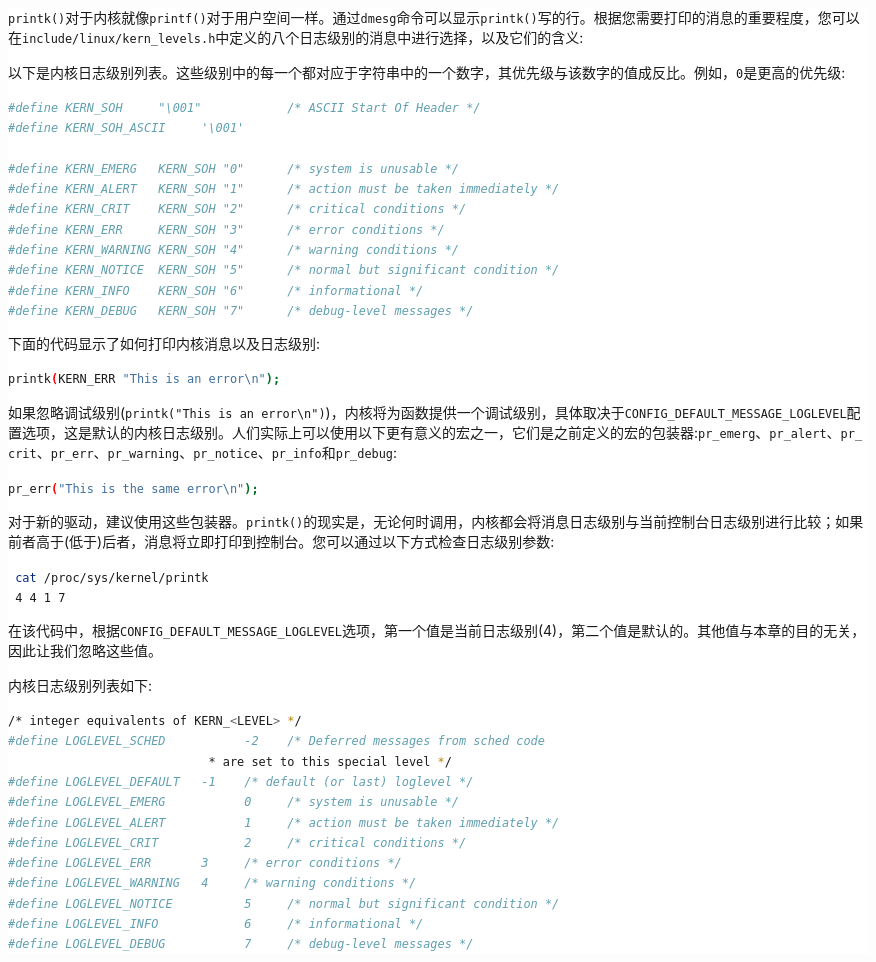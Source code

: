 `printk()`对于内核就像`printf()`对于用户空间一样。通过`dmesg`命令可以显示`printk()`写的行。根据您需要打印的消息的重要程度，您可以在`include/linux/kern_levels.h`中定义的八个日志级别的消息中进行选择，以及它们的含义:

以下是内核日志级别列表。这些级别中的每一个都对应于字符串中的一个数字，其优先级与该数字的值成反比。例如，`0`是更高的优先级:

```sh
#define KERN_SOH     "\001"            /* ASCII Start Of Header */ 
#define KERN_SOH_ASCII     '\001' 

#define KERN_EMERG   KERN_SOH "0"      /* system is unusable */ 
#define KERN_ALERT   KERN_SOH "1"      /* action must be taken immediately */ 
#define KERN_CRIT    KERN_SOH "2"      /* critical conditions */ 
#define KERN_ERR     KERN_SOH "3"      /* error conditions */ 
#define KERN_WARNING KERN_SOH "4"      /* warning conditions */ 
#define KERN_NOTICE  KERN_SOH "5"      /* normal but significant condition */ 
#define KERN_INFO    KERN_SOH "6"      /* informational */ 
#define KERN_DEBUG   KERN_SOH "7"      /* debug-level messages */ 
```

下面的代码显示了如何打印内核消息以及日志级别:

```sh
printk(KERN_ERR "This is an error\n"); 
```

如果忽略调试级别(`printk("This is an error\n")`)，内核将为函数提供一个调试级别，具体取决于`CONFIG_DEFAULT_MESSAGE_LOGLEVEL`配置选项，这是默认的内核日志级别。人们实际上可以使用以下更有意义的宏之一，它们是之前定义的宏的包装器:`pr_emerg`、`pr_alert`、`pr_crit`、`pr_err`、`pr_warning`、`pr_notice`、`pr_info`和`pr_debug`:

```sh
pr_err("This is the same error\n"); 
```

对于新的驱动，建议使用这些包装器。`printk()`的现实是，无论何时调用，内核都会将消息日志级别与当前控制台日志级别进行比较；如果前者高于(低于)后者，消息将立即打印到控制台。您可以通过以下方式检查日志级别参数:

```sh
 cat /proc/sys/kernel/printk
 4 4 1 7
```

在该代码中，根据`CONFIG_DEFAULT_MESSAGE_LOGLEVEL`选项，第一个值是当前日志级别(4)，第二个值是默认的。其他值与本章的目的无关，因此让我们忽略这些值。

内核日志级别列表如下:

```sh
/* integer equivalents of KERN_<LEVEL> */ 
#define LOGLEVEL_SCHED           -2    /* Deferred messages from sched code 
                            * are set to this special level */ 
#define LOGLEVEL_DEFAULT   -1    /* default (or last) loglevel */ 
#define LOGLEVEL_EMERG           0     /* system is unusable */ 
#define LOGLEVEL_ALERT           1     /* action must be taken immediately */ 
#define LOGLEVEL_CRIT            2     /* critical conditions */ 
#define LOGLEVEL_ERR       3     /* error conditions */ 
#define LOGLEVEL_WARNING   4     /* warning conditions */ 
#define LOGLEVEL_NOTICE          5     /* normal but significant condition */ 
#define LOGLEVEL_INFO            6     /* informational */ 
#define LOGLEVEL_DEBUG           7     /* debug-level messages */ 
```
